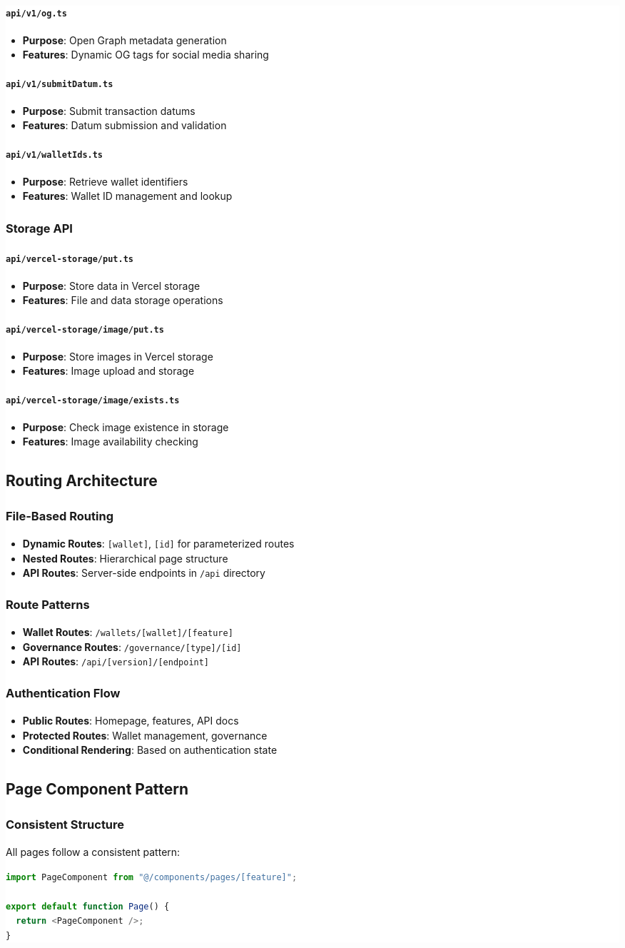 #### `api/v1/og.ts`
- **Purpose**: Open Graph metadata generation
- **Features**: Dynamic OG tags for social media sharing

#### `api/v1/submitDatum.ts`
- **Purpose**: Submit transaction datums
- **Features**: Datum submission and validation

#### `api/v1/walletIds.ts`
- **Purpose**: Retrieve wallet identifiers
- **Features**: Wallet ID management and lookup

### Storage API

#### `api/vercel-storage/put.ts`
- **Purpose**: Store data in Vercel storage
- **Features**: File and data storage operations

#### `api/vercel-storage/image/put.ts`
- **Purpose**: Store images in Vercel storage
- **Features**: Image upload and storage

#### `api/vercel-storage/image/exists.ts`
- **Purpose**: Check image existence in storage
- **Features**: Image availability checking

## Routing Architecture

### File-Based Routing
- **Dynamic Routes**: `[wallet]`, `[id]` for parameterized routes
- **Nested Routes**: Hierarchical page structure
- **API Routes**: Server-side endpoints in `/api` directory

### Route Patterns
- **Wallet Routes**: `/wallets/[wallet]/[feature]`
- **Governance Routes**: `/governance/[type]/[id]`
- **API Routes**: `/api/[version]/[endpoint]`

### Authentication Flow
- **Public Routes**: Homepage, features, API docs
- **Protected Routes**: Wallet management, governance
- **Conditional Rendering**: Based on authentication state

## Page Component Pattern

### Consistent Structure
All pages follow a consistent pattern:
```typescript
import PageComponent from "@/components/pages/[feature]";

export default function Page() {
  return <PageComponent />;
}
```
